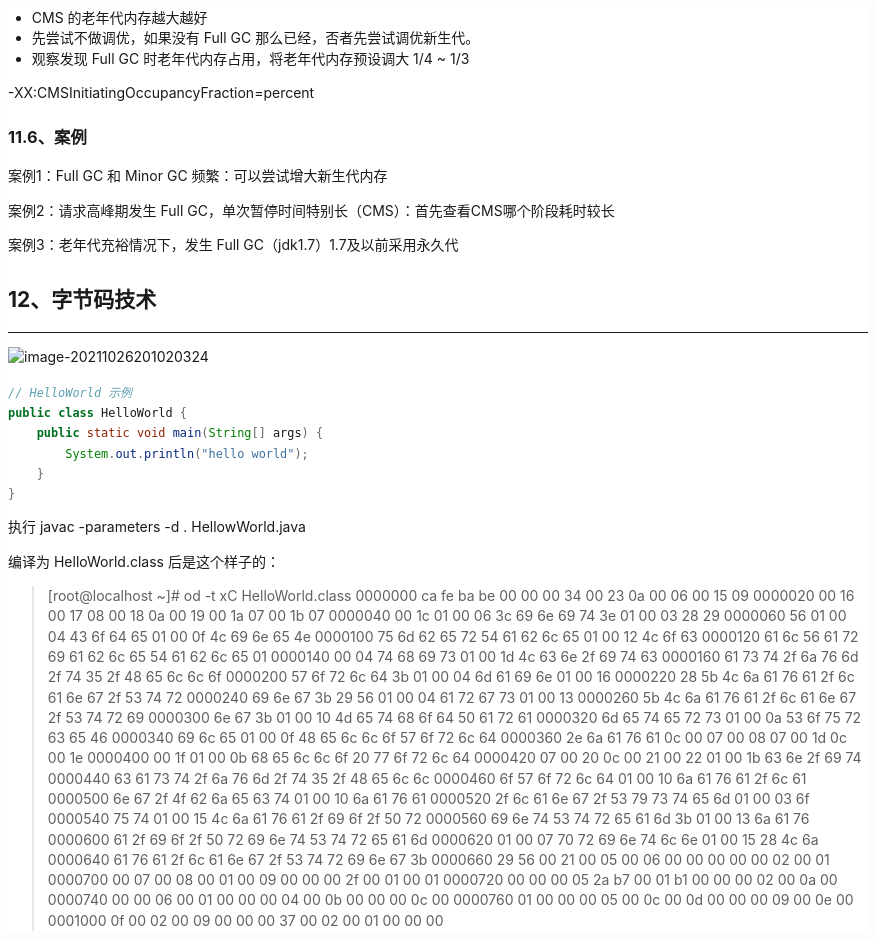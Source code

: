 - CMS 的老年代内存越大越好
- 先尝试不做调优，如果没有 Full GC 那么已经，否者先尝试调优新生代。
- 观察发现 Full GC 时老年代内存占用，将老年代内存预设调大 1/4 ~ 1/3

-XX:CMSInitiatingOccupancyFraction=percent

### 11.6、案例

案例1：Full GC 和 Minor GC 频繁：可以尝试增大新生代内存

案例2：请求高峰期发生 Full GC，单次暂停时间特别长（CMS）：首先查看CMS哪个阶段耗时较长

案例3：老年代充裕情况下，发生 Full GC（jdk1.7）1.7及以前采用永久代

## 12、字节码技术

***

![image-20211026201020324](https://typora001-zc.oss-cn-chengdu.aliyuncs.com/typoraImg/sEohziIJWlZGn9R.png)

```java
// HelloWorld 示例
public class HelloWorld {
	public static void main(String[] args) {
		System.out.println("hello world");
	}
}
```

执行 javac -parameters -d . HellowWorld.java

编译为 HelloWorld.class 后是这个样子的：

> [root@localhost ~]# od -t xC HelloWorld.class
> 0000000 ca fe ba be 00 00 00 34 00 23 0a 00 06 00 15 09
> 0000020 00 16 00 17 08 00 18 0a 00 19 00 1a 07 00 1b 07
> 0000040 00 1c 01 00 06 3c 69 6e 69 74 3e 01 00 03 28 29
> 0000060 56 01 00 04 43 6f 64 65 01 00 0f 4c 69 6e 65 4e
> 0000100 75 6d 62 65 72 54 61 62 6c 65 01 00 12 4c 6f 63
> 0000120 61 6c 56 61 72 69 61 62 6c 65 54 61 62 6c 65 01
> 0000140 00 04 74 68 69 73 01 00 1d 4c 63 6e 2f 69 74 63
> 0000160 61 73 74 2f 6a 76 6d 2f 74 35 2f 48 65 6c 6c 6f
> 0000200 57 6f 72 6c 64 3b 01 00 04 6d 61 69 6e 01 00 16
> 0000220 28 5b 4c 6a 61 76 61 2f 6c 61 6e 67 2f 53 74 72
> 0000240 69 6e 67 3b 29 56 01 00 04 61 72 67 73 01 00 13
> 0000260 5b 4c 6a 61 76 61 2f 6c 61 6e 67 2f 53 74 72 69
> 0000300 6e 67 3b 01 00 10 4d 65 74 68 6f 64 50 61 72 61
> 0000320 6d 65 74 65 72 73 01 00 0a 53 6f 75 72 63 65 46
> 0000340 69 6c 65 01 00 0f 48 65 6c 6c 6f 57 6f 72 6c 64
> 0000360 2e 6a 61 76 61 0c 00 07 00 08 07 00 1d 0c 00 1e
> 0000400 00 1f 01 00 0b 68 65 6c 6c 6f 20 77 6f 72 6c 64
> 0000420 07 00 20 0c 00 21 00 22 01 00 1b 63 6e 2f 69 74
> 0000440 63 61 73 74 2f 6a 76 6d 2f 74 35 2f 48 65 6c 6c
> 0000460 6f 57 6f 72 6c 64 01 00 10 6a 61 76 61 2f 6c 61
> 0000500 6e 67 2f 4f 62 6a 65 63 74 01 00 10 6a 61 76 61
> 0000520 2f 6c 61 6e 67 2f 53 79 73 74 65 6d 01 00 03 6f
> 0000540 75 74 01 00 15 4c 6a 61 76 61 2f 69 6f 2f 50 72
> 0000560 69 6e 74 53 74 72 65 61 6d 3b 01 00 13 6a 61 76
> 0000600 61 2f 69 6f 2f 50 72 69 6e 74 53 74 72 65 61 6d
> 0000620 01 00 07 70 72 69 6e 74 6c 6e 01 00 15 28 4c 6a
> 0000640 61 76 61 2f 6c 61 6e 67 2f 53 74 72 69 6e 67 3b
> 0000660 29 56 00 21 00 05 00 06 00 00 00 00 00 02 00 01
> 0000700 00 07 00 08 00 01 00 09 00 00 00 2f 00 01 00 01
> 0000720 00 00 00 05 2a b7 00 01 b1 00 00 00 02 00 0a 00
> 0000740 00 00 06 00 01 00 00 00 04 00 0b 00 00 00 0c 00
> 0000760 01 00 00 00 05 00 0c 00 0d 00 00 00 09 00 0e 00
> 0001000 0f 00 02 00 09 00 00 00 37 00 02 00 01 00 00 00